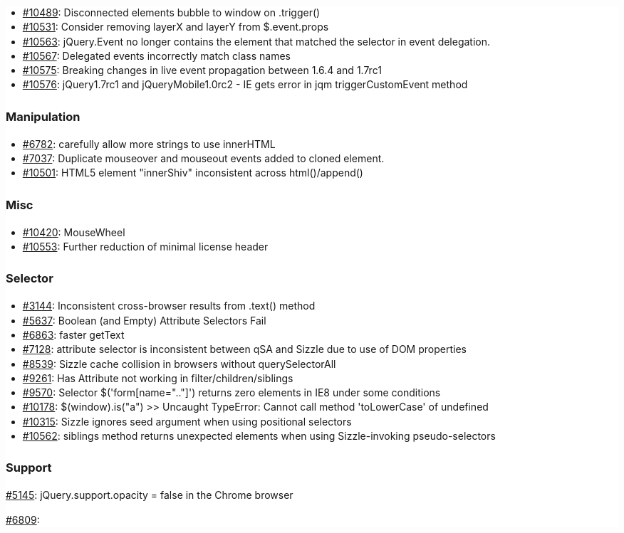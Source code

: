 -   [\#10489](http://bugs.jquery.com/ticket/10489): Disconnected
    elements bubble to window on .trigger()
-   [\#10531](http://bugs.jquery.com/ticket/10531): Consider removing
    layerX and layerY from \$.event.props
-   [\#10563](http://bugs.jquery.com/ticket/10563): jQuery.Event no
    longer contains the element that matched the selector in event
    delegation.
-   [\#10567](http://bugs.jquery.com/ticket/10567): Delegated events
    incorrectly match class names
-   [\#10575](http://bugs.jquery.com/ticket/10575): Breaking changes in
    live event propagation between 1.6.4 and 1.7rc1
-   [\#10576](http://bugs.jquery.com/ticket/10576): jQuery1.7rc1 and
    jQueryMobile1.0rc2 - IE gets error in jqm triggerCustomEvent method

### Manipulation

-   [\#6782](http://bugs.jquery.com/ticket/6782): carefully allow more
    strings to use innerHTML
-   [\#7037](http://bugs.jquery.com/ticket/7037): Duplicate mouseover
    and mouseout events added to cloned element.
-   [\#10501](http://bugs.jquery.com/ticket/10501): HTML5 element
    "innerShiv" inconsistent across html()/append()

### Misc

-   [\#10420](http://bugs.jquery.com/ticket/10420): MouseWheel
-   [\#10553](http://bugs.jquery.com/ticket/10553): Further reduction of
    minimal license header

### Selector

-   [\#3144](http://bugs.jquery.com/ticket/3144): Inconsistent
    cross-browser results from .text() method
-   [\#5637](http://bugs.jquery.com/ticket/5637): Boolean (and Empty)
    Attribute Selectors Fail
-   [\#6863](http://bugs.jquery.com/ticket/6863): faster getText
-   [\#7128](http://bugs.jquery.com/ticket/7128): attribute selector is
    inconsistent between qSA and Sizzle due to use of DOM properties
-   [\#8539](http://bugs.jquery.com/ticket/8539): Sizzle cache collision
    in browsers without querySelectorAll
-   [\#9261](http://bugs.jquery.com/ticket/9261): Has Attribute not
    working in filter/children/siblings
-   [\#9570](http://bugs.jquery.com/ticket/9570): Selector
    \$('form[name=".."]') returns zero elements in IE8 under some
    conditions
-   [\#10178](http://bugs.jquery.com/ticket/10178): \$(window).is("a")
    \>\> Uncaught TypeError: Cannot call method 'toLowerCase' of
    undefined
-   [\#10315](http://bugs.jquery.com/ticket/10315): Sizzle ignores seed
    argument when using positional selectors
-   [\#10562](http://bugs.jquery.com/ticket/10562): siblings method
    returns unexpected elements when using Sizzle-invoking
    pseudo-selectors

### Support

[\#5145](http://bugs.jquery.com/ticket/5145): jQuery.support.opacity =
false in the Chrome browser

[\#6809](http://bugs.jquery.com/ticket/6809):
